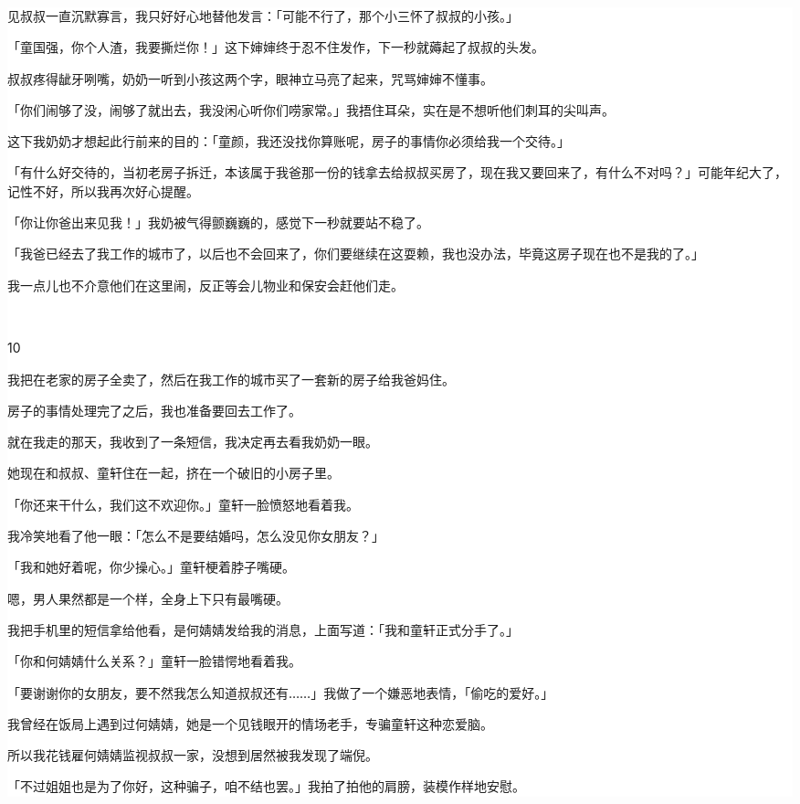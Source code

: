 
见叔叔一直沉默寡言，我只好好心地替他发言：「可能不行了，那个小三怀了叔叔的小孩。」


「童国强，你个人渣，我要撕烂你！」这下婶婶终于忍不住发作，下一秒就薅起了叔叔的头发。


叔叔疼得龇牙咧嘴，奶奶一听到小孩这两个字，眼神立马亮了起来，咒骂婶婶不懂事。


「你们闹够了没，闹够了就出去，我没闲心听你们唠家常。」我捂住耳朵，实在是不想听他们刺耳的尖叫声。


这下我奶奶才想起此行前来的目的：「童颜，我还没找你算账呢，房子的事情你必须给我一个交待。」


「有什么好交待的，当初老房子拆迁，本该属于我爸那一份的钱拿去给叔叔买房了，现在我又要回来了，有什么不对吗？」可能年纪大了，记性不好，所以我再次好心提醒。


「你让你爸出来见我！」我奶被气得颤巍巍的，感觉下一秒就要站不稳了。


「我爸已经去了我工作的城市了，以后也不会回来了，你们要继续在这耍赖，我也没办法，毕竟这房子现在也不是我的了。」


我一点儿也不介意他们在这里闹，反正等会儿物业和保安会赶他们走。


 


10


我把在老家的房子全卖了，然后在我工作的城市买了一套新的房子给我爸妈住。


房子的事情处理完了之后，我也准备要回去工作了。


就在我走的那天，我收到了一条短信，我决定再去看我奶奶一眼。


她现在和叔叔、童轩住在一起，挤在一个破旧的小房子里。


「你还来干什么，我们这不欢迎你。」童轩一脸愤怒地看着我。


我冷笑地看了他一眼：「怎么不是要结婚吗，怎么没见你女朋友？」


「我和她好着呢，你少操心。」童轩梗着脖子嘴硬。


嗯，男人果然都是一个样，全身上下只有最嘴硬。


我把手机里的短信拿给他看，是何婧婧发给我的消息，上面写道：「我和童轩正式分手了。」


「你和何婧婧什么关系？」童轩一脸错愕地看着我。


「要谢谢你的女朋友，要不然我怎么知道叔叔还有……」我做了一个嫌恶地表情，「偷吃的爱好。」


我曾经在饭局上遇到过何婧婧，她是一个见钱眼开的情场老手，专骗童轩这种恋爱脑。


所以我花钱雇何婧婧监视叔叔一家，没想到居然被我发现了端倪。


「不过姐姐也是为了你好，这种骗子，咱不结也罢。」我拍了拍他的肩膀，装模作样地安慰。
